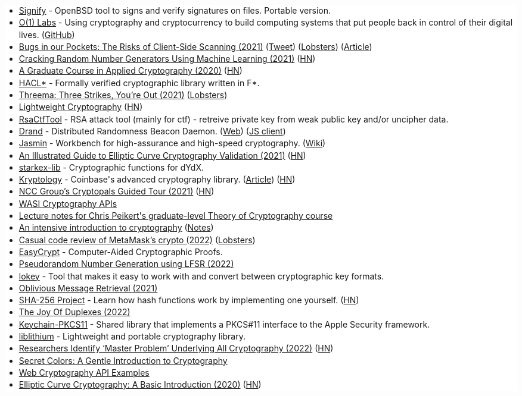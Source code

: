 - [Signify](https://github.com/aperezdc/signify) - OpenBSD tool to signs and verify signatures on files. Portable version.
- [O(1) Labs](https://www.o1labs.org/) - Using cryptography and cryptocurrency to build computing systems that put people back in control of their digital lives. ([GitHub](https://github.com/o1-labs))
- [Bugs in our Pockets: The Risks of Client-Side Scanning (2021)](https://www.cs.columbia.edu/~smb/papers/bugs21.pdf) ([Tweet](https://twitter.com/SteveBellovin/status/1448808323378294786)) ([Lobsters](https://lobste.rs/s/a3taal/bugs_our_pockets_risks_client_side)) ([Article](https://www.lightbluetouchpaper.org/2021/10/15/bugs-in-our-pockets/))
- [Cracking Random Number Generators Using Machine Learning (2021)](https://research.nccgroup.com/2021/10/15/cracking-random-number-generators-using-machine-learning-part-1-xorshift128/) ([HN](https://news.ycombinator.com/item?id=28886698))
- [A Graduate Course in Applied Cryptography (2020)](https://toc.cryptobook.us/book.pdf) ([HN](https://news.ycombinator.com/item?id=28918554))
- [HACL\*](https://github.com/project-everest/hacl-star) - Formally verified cryptographic library written in F\*.
- [Threema: Three Strikes, You’re Out (2021)](https://soatok.blog/2021/11/05/threema-three-strikes-youre-out/) ([Lobsters](https://lobste.rs/s/fxrzbw/threema_three_strikes_you_re_out))
- [Lightweight Cryptography](https://csrc.nist.gov/Projects/Lightweight-Cryptography) ([HN](https://news.ycombinator.com/item?id=29137897))
- [RsaCtfTool](https://github.com/Ganapati/RsaCtfTool) - RSA attack tool (mainly for ctf) - retreive private key from weak public key and/or uncipher data.
- [Drand](https://github.com/drand/drand) - Distributed Randomness Beacon Daemon. ([Web](https://drand.love/)) ([JS client](https://github.com/drand/drand-client))
- [Jasmin](https://github.com/jasmin-lang/jasmin) - Workbench for high-assurance and high-speed cryptography. ([Wiki](https://github.com/jasmin-lang/jasmin/wiki))
- [An Illustrated Guide to Elliptic Curve Cryptography Validation (2021)](https://research.nccgroup.com/2021/11/18/an-illustrated-guide-to-elliptic-curve-cryptography-validation/) ([HN](https://news.ycombinator.com/item?id=29397243))
- [starkex-lib](https://github.com/dydxprotocol/starkex-lib) - Cryptographic functions for dYdX.
- [Kryptology](https://github.com/coinbase/kryptology) - Coinbase's advanced cryptography library. ([Article](https://blog.coinbase.com/meet-kryptology-coinbases-open-source-cryptography-library-b5f22854f3f7)) ([HN](https://news.ycombinator.com/item?id=29545399))
- [NCC Group’s Cryptopals Guided Tour (2021)](https://research.nccgroup.com/2021/12/10/announcing-ncc-groups-cryptopals-guided-tour/) ([HN](https://news.ycombinator.com/item?id=29510624))
- [WASI Cryptography APIs](https://github.com/WebAssembly/wasi-crypto)
- [Lecture notes for Chris Peikert's graduate-level Theory of Cryptography course](https://github.com/cpeikert/TheoryOfCryptography)
- [An intensive introduction to cryptography](https://intensecrypto.org/public/index.html) ([Notes](https://github.com/boazbk/crypto))
- [Casual code review of MetaMask’s crypto (2022)](https://blog.cryptographyengineering.com/2022/01/14/an-extremely-casual-code-review-of-metamasks-crypto/) ([Lobsters](https://lobste.rs/s/9juhqi/extremely_casual_code_review_metamask_s))
- [EasyCrypt](https://github.com/EasyCrypt/easycrypt) - Computer-Aided Cryptographic Proofs.
- [Pseudorandom Number Generation using LFSR (2022)](https://arpitbhayani.me/blogs/lfsr)
- [lokey](https://github.com/jpf/lokey) - Tool that makes it easy to work with and convert between cryptographic key formats.
- [Oblivious Message Retrieval (2021)](https://eprint.iacr.org/2021/1256)
- [SHA-256 Project](https://github.com/oconnor663/sha256_project) - Learn how hash functions work by implementing one yourself. ([HN](https://news.ycombinator.com/item?id=30809352))
- [The Joy Of Duplexes (2022)](https://codahale.com//the-joy-of-duplexes/)
- [Keychain-PKCS11](https://github.com/kenh/keychain-pkcs11) - Shared library that implements a PKCS#11 interface to the Apple Security framework.
- [liblithium](https://github.com/teslamotors/liblithium) - Lightweight and portable cryptography library.
- [Researchers Identify ‘Master Problem’ Underlying All Cryptography (2022)](https://www.quantamagazine.org/researchers-identify-master-problem-underlying-all-cryptography-20220406/) ([HN](https://news.ycombinator.com/item?id=30934721))
- [Secret Colors: A Gentle Introduction to Cryptography](https://roundrobin.pub/pages/secret-colors-announcement)
- [Web Cryptography API Examples](https://github.com/diafygi/webcrypto-examples)
- [Elliptic Curve Cryptography: A Basic Introduction (2020)](https://blog.boot.dev/cryptography/elliptic-curve-cryptography/) ([HN](https://news.ycombinator.com/item?id=31040571))